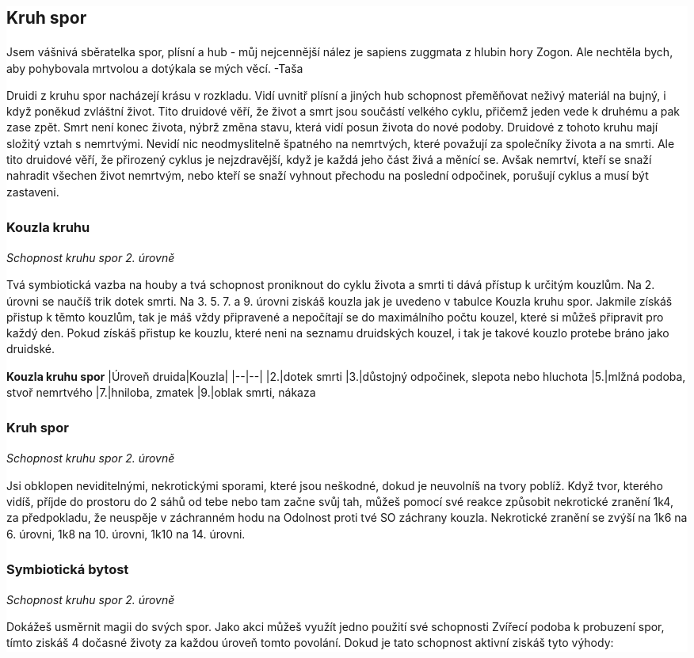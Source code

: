 ## Kruh spor
<Card>
Jsem vášnivá sběratelka spor, plísní a hub - můj nejcennější nález je sapiens zuggmata z hlubin hory Zogon. Ale nechtěla bych, aby pohybovala mrtvolou a dotýkala se mých věcí. -Taša
</Card>

Druidi z kruhu spor nacházejí krásu v rozkladu. Vidí uvnitř plísní a jiných hub schopnost přeměňovat neživý materiál na bujný, i když poněkud zvláštní život. Tito druidové věří, že život a smrt jsou součástí velkého cyklu, přičemž jeden vede k druhému a pak zase zpět. Smrt není konec života, nýbrž změna stavu, která vidí posun života do nové podoby.
Druidové z tohoto kruhu mají složitý vztah s nemrtvými. Nevidí nic neodmyslitelně špatného na nemrtvých, které považují za společníky života a na smrti. Ale tito druidové věří, že přirozený cyklus je nejzdravější, když je každá jeho část živá a měnící se. Avšak nemrtví, kteří se snaží nahradit všechen život nemrtvým, nebo kteří se snaží vyhnout přechodu na poslední odpočinek, porušují cyklus a musí být zastaveni.

### Kouzla kruhu
*Schopnost kruhu spor 2. úrovně*

Tvá symbiotická vazba na houby a tvá schopnost proniknout do cyklu života a smrti ti dává přístup k určitým kouzlům. Na 2. úrovni se naučíš trik dotek smrti.
Na 3. 5. 7. a 9. úrovni ziskáš kouzla jak je uvedeno v tabulce Kouzla kruhu spor. Jakmile získáš přistup k těmto kouzlům, tak je máš vždy připravené a nepočítají se do maximálního počtu kouzel, které si můžeš připravit pro každý den. Pokud získáš přistup ke kouzlu, které neni na seznamu druidských kouzel, i tak je takové kouzlo protebe bráno jako druidské.

**Kouzla kruhu spor**
|Úroveň druida|Kouzla|
|--|--|
|2.|dotek smrti
|3.|důstojný odpočinek, slepota nebo hluchota
|5.|mlžná podoba, stvoř nemrtvého
|7.|hniloba, zmatek
|9.|oblak smrti, nákaza

### Kruh spor
*Schopnost kruhu spor 2. úrovně*

Jsi obklopen neviditelnými, nekrotickými sporami, které jsou neškodné, dokud je neuvolníš na tvory poblíž. Když tvor, kterého vidíš, příjde do prostoru do 2 sáhů od tebe nebo tam začne svůj tah, můžeš pomocí své reakce způsobit nekrotické zranění 1k4, za předpokladu, že neuspěje v záchranném hodu na Odolnost proti tvé SO záchrany kouzla. Nekrotické zranění se zvýší na 1k6 na 6. úrovni, 1k8 na 10. úrovni, 1k10 na 14. úrovni.

### Symbiotická bytost
*Schopnost kruhu spor 2. úrovně*

Dokážeš usměrnit magii do svých spor. Jako akci můžeš využít jedno použití své schopnosti Zvířecí podoba k probuzení spor, tímto ziskáš 4 dočasné životy za každou úroveň tomto povolání. Dokud je tato schopnost aktivní ziskáš tyto výhody:
